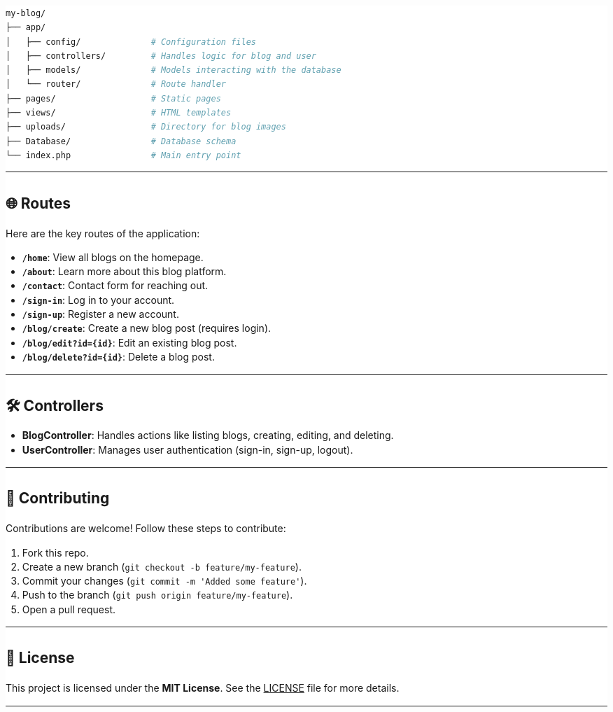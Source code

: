 ```bash
my-blog/
├── app/
│   ├── config/              # Configuration files
│   ├── controllers/         # Handles logic for blog and user
│   ├── models/              # Models interacting with the database
│   └── router/              # Route handler
├── pages/                   # Static pages
├── views/                   # HTML templates
├── uploads/                 # Directory for blog images
├── Database/                # Database schema
└── index.php                # Main entry point
```

---

## 🌐 Routes

Here are the key routes of the application:

- **`/home`**: View all blogs on the homepage.
- **`/about`**: Learn more about this blog platform.
- **`/contact`**: Contact form for reaching out.
- **`/sign-in`**: Log in to your account.
- **`/sign-up`**: Register a new account.
- **`/blog/create`**: Create a new blog post (requires login).
- **`/blog/edit?id={id}`**: Edit an existing blog post.
- **`/blog/delete?id={id}`**: Delete a blog post.

---

## 🛠️ Controllers

- **BlogController**: Handles actions like listing blogs, creating, editing, and deleting.
- **UserController**: Manages user authentication (sign-in, sign-up, logout).

---

## 🤝 Contributing

Contributions are welcome! Follow these steps to contribute:

1. Fork this repo.
2. Create a new branch (`git checkout -b feature/my-feature`).
3. Commit your changes (`git commit -m 'Added some feature'`).
4. Push to the branch (`git push origin feature/my-feature`).
5. Open a pull request.

---

## 📜 License

This project is licensed under the **MIT License**. See the [LICENSE](./LICENSE) file for more details.

---